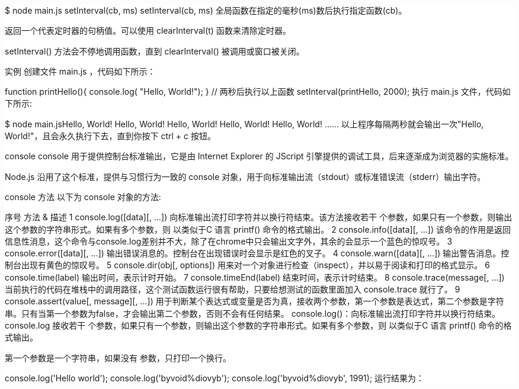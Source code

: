 $ node main.js
setInterval(cb, ms)
setInterval(cb, ms) 全局函数在指定的毫秒(ms)数后执行指定函数(cb)。

返回一个代表定时器的句柄值。可以使用 clearInterval(t) 函数来清除定时器。

setInterval() 方法会不停地调用函数，直到 clearInterval() 被调用或窗口被关闭。

实例
创建文件 main.js ，代码如下所示：

function printHello(){
   console.log( "Hello, World!");
}
// 两秒后执行以上函数
setInterval(printHello, 2000);
执行 main.js 文件，代码如下所示:

$ node main.jsHello, World! Hello, World! Hello, World! Hello, World! Hello, World! ……
以上程序每隔两秒就会输出一次"Hello, World!"，且会永久执行下去，直到你按下 ctrl + c 按钮。

console
console 用于提供控制台标准输出，它是由 Internet Explorer 的 JScript 引擎提供的调试工具，后来逐渐成为浏览器的实施标准。

Node.js 沿用了这个标准，提供与习惯行为一致的 console 对象，用于向标准输出流（stdout）或标准错误流（stderr）输出字符。

console 方法
以下为 console 对象的方法:

序号	方法 & 描述
1	console.log([data][, ...])
向标准输出流打印字符并以换行符结束。该方法接收若干 个参数，如果只有一个参数，则输出这个参数的字符串形式。如果有多个参数，则 以类似于C 语言 printf() 命令的格式输出。
2	console.info([data][, ...])
该命令的作用是返回信息性消息，这个命令与console.log差别并不大，除了在chrome中只会输出文字外，其余的会显示一个蓝色的惊叹号。
3	console.error([data][, ...])
输出错误消息的。控制台在出现错误时会显示是红色的叉子。
4	console.warn([data][, ...])
输出警告消息。控制台出现有黄色的惊叹号。
5	console.dir(obj[, options])
用来对一个对象进行检查（inspect），并以易于阅读和打印的格式显示。
6	console.time(label)
输出时间，表示计时开始。
7	console.timeEnd(label)
结束时间，表示计时结束。
8	console.trace(message[, ...])
当前执行的代码在堆栈中的调用路径，这个测试函数运行很有帮助，只要给想测试的函数里面加入 console.trace 就行了。
9	console.assert(value[, message][, ...])
用于判断某个表达式或变量是否为真，接收两个参数，第一个参数是表达式，第二个参数是字符串。只有当第一个参数为false，才会输出第二个参数，否则不会有任何结果。
console.log()：向标准输出流打印字符并以换行符结束。
console.log 接收若干 个参数，如果只有一个参数，则输出这个参数的字符串形式。如果有多个参数，则 以类似于C 语言 printf() 命令的格式输出。

第一个参数是一个字符串，如果没有 参数，只打印一个换行。

console.log('Hello world'); 
console.log('byvoid%diovyb'); 
console.log('byvoid%diovyb', 1991); 
运行结果为：
